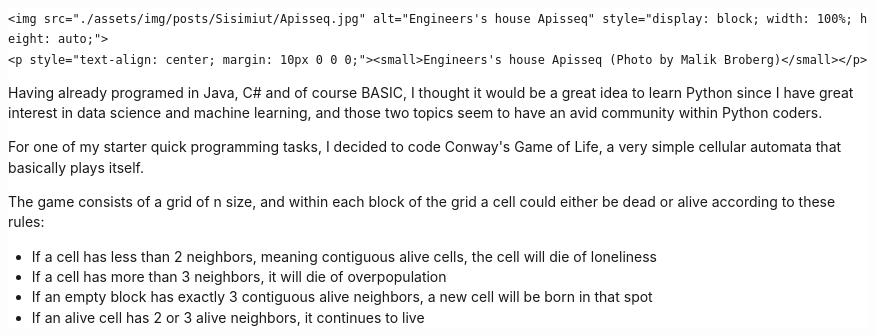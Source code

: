     <img src="./assets/img/posts/Sisimiut/Apisseq.jpg" alt="Engineers's house Apisseq" style="display: block; width: 100%; height: auto;">
    <p style="text-align: center; margin: 10px 0 0 0;"><small>Engineers's house Apisseq (Photo by Malik Broberg)</small></p>
  </div>
</div>

<p>Having already programed in Java, C# and of course BASIC, I&nbsp;thought it would be a great idea to learn Python since I&nbsp;have great interest in data science and machine learning, and those two topics seem to have an avid community within Python coders.</p>

<p>For one of my starter quick programming tasks, I&nbsp;decided to code Conway's Game of Life, a very simple cellular automata that basically plays itself.</p>

<p>The game consists of a grid of n size, and within each block of the grid a cell could either be dead or alive according to these rules:</p>

<ul><li>If a cell has less than 2 neighbors, meaning contiguous alive cells, the cell will die of loneliness</li><li>If a cell has more than 3 neighbors, it will die of overpopulation</li><li>If an empty block has exactly 3 contiguous alive neighbors, a new cell will be born in that spot</li><li>If an alive cell has 2 or 3 alive neighbors, it continues to live</li></ul>
